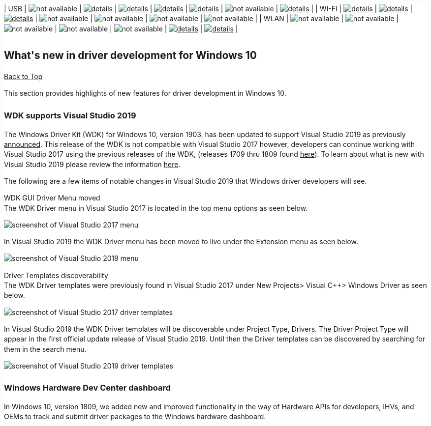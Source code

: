 |                USB                |  ![not available](minus.png) |     [![details](checkmark.png)](#usb-1809)        |       [![details](checkmark.png)](#usb-1803)       |          [![details](checkmark.png)](#usb-1709)           |       [![details](checkmark.png)](#usb-1703)       |          ![not available](minus.png)          |                [![details](checkmark.png)](#usb-1507)                |
|               WI-FI           |  [![details](checkmark.png)](#wifi-1903)  |       [![details](checkmark.png)](#wifi-1809)        |      [![details](checkmark.png)](#wifi-1803)       |                ![not available](minus.png)                |            ![not available](minus.png)             |          ![not available](minus.png)          |                   ![not available](minus.png)                   |
|               WLAN         |    ![not available](minus.png)   |             ![not available](minus.png)              |            ![not available](minus.png)             |                ![not available](minus.png)                |            ![not available](minus.png)             |    [![details](checkmark.png)](#wlan-1607)    |             [![details](checkmark.png)](#wlan-1507)             |

## What's new in driver development for Windows 10

[Back to Top](#top)

This section provides highlights of new features for driver development in Windows 10.

### WDK supports Visual Studio 2019

The Windows Driver Kit (WDK) for Windows 10, version 1903, has been updated to support Visual Studio 2019 as previously [announced](https://social.msdn.microsoft.com/Forums/en-US/b116571d-d5b2-4c1c-a43e-4b57171c8c41/windows-driver-kit-wdk-to-support-visual-studio-2019?forum=wdk). This release of the WDK is not compatible with Visual Studio 2017 however, developers can continue working with Visual Studio 2017 using the previous releases of the WDK, (releases 1709 thru 1809 found [here](https://docs.microsoft.com/en-us/windows-hardware/drivers/other-wdk-downloads)). To learn about what is new with Visual Studio 2019 please review the information [here](https://docs.microsoft.com/en-us/visualstudio/releases/2019/release-notes#whats-new-in-visual-studio-2019). 

The following are a few items of notable changes in Visual Studio 2019 that Windows driver developers will see.

WDK GUI Driver Menu moved</br>
The WDK Driver menu in Visual Studio 2017 is located in the top menu options as seen below.

![screenshot of Visual Studio 2017 menu](VS2017Menu.png)

In Visual Studio 2019 the WDK Driver menu has been moved to live under the Extension menu as seen below.

![screenshot of Visual Studio 2019 menu](VS2019Menu.png)

Driver Templates discoverability</br>
The WDK Driver templates were previously found in Visual Studio 2017 under New Projects> Visual C++> Windows Driver as seen below.

![screenshot of Visual Studio 2017 driver templates](VS2017DriverTemplate.png)

In Visual Studio 2019 the WDK Driver templates will be discoverable under Project Type, Drivers. The Driver Project Type will appear in the first official update release of Visual Studio 2019. Until then the Driver templates can be discovered by searching for them in the search menu. 

![screenshot of Visual Studio 2019 driver templates](VS2019DriverTemplate.png)

### Windows Hardware Dev Center dashboard

In Windows 10, version 1809, we added new and improved functionality in the way of [Hardware APIs](https://docs.microsoft.com/windows-hardware/drivers/dashboard/dashboard-api) for developers, IHVs, and OEMs to track and submit driver packages to the Windows hardware dashboard.

